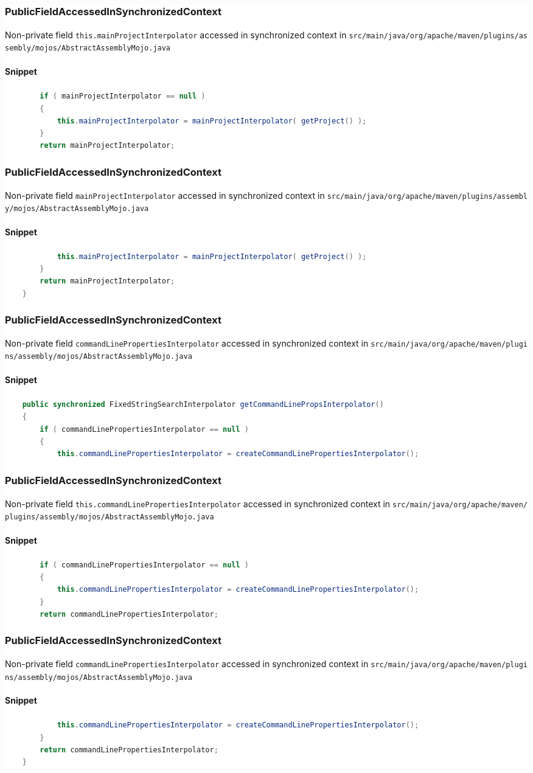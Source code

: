 ### PublicFieldAccessedInSynchronizedContext
Non-private field `this.mainProjectInterpolator` accessed in synchronized context
in `src/main/java/org/apache/maven/plugins/assembly/mojos/AbstractAssemblyMojo.java`
#### Snippet
```java
        if ( mainProjectInterpolator == null )
        {
            this.mainProjectInterpolator = mainProjectInterpolator( getProject() );
        }
        return mainProjectInterpolator;
```

### PublicFieldAccessedInSynchronizedContext
Non-private field `mainProjectInterpolator` accessed in synchronized context
in `src/main/java/org/apache/maven/plugins/assembly/mojos/AbstractAssemblyMojo.java`
#### Snippet
```java
            this.mainProjectInterpolator = mainProjectInterpolator( getProject() );
        }
        return mainProjectInterpolator;
    }

```

### PublicFieldAccessedInSynchronizedContext
Non-private field `commandLinePropertiesInterpolator` accessed in synchronized context
in `src/main/java/org/apache/maven/plugins/assembly/mojos/AbstractAssemblyMojo.java`
#### Snippet
```java
    public synchronized FixedStringSearchInterpolator getCommandLinePropsInterpolator()
    {
        if ( commandLinePropertiesInterpolator == null )
        {
            this.commandLinePropertiesInterpolator = createCommandLinePropertiesInterpolator();
```

### PublicFieldAccessedInSynchronizedContext
Non-private field `this.commandLinePropertiesInterpolator` accessed in synchronized context
in `src/main/java/org/apache/maven/plugins/assembly/mojos/AbstractAssemblyMojo.java`
#### Snippet
```java
        if ( commandLinePropertiesInterpolator == null )
        {
            this.commandLinePropertiesInterpolator = createCommandLinePropertiesInterpolator();
        }
        return commandLinePropertiesInterpolator;
```

### PublicFieldAccessedInSynchronizedContext
Non-private field `commandLinePropertiesInterpolator` accessed in synchronized context
in `src/main/java/org/apache/maven/plugins/assembly/mojos/AbstractAssemblyMojo.java`
#### Snippet
```java
            this.commandLinePropertiesInterpolator = createCommandLinePropertiesInterpolator();
        }
        return commandLinePropertiesInterpolator;
    }

```
